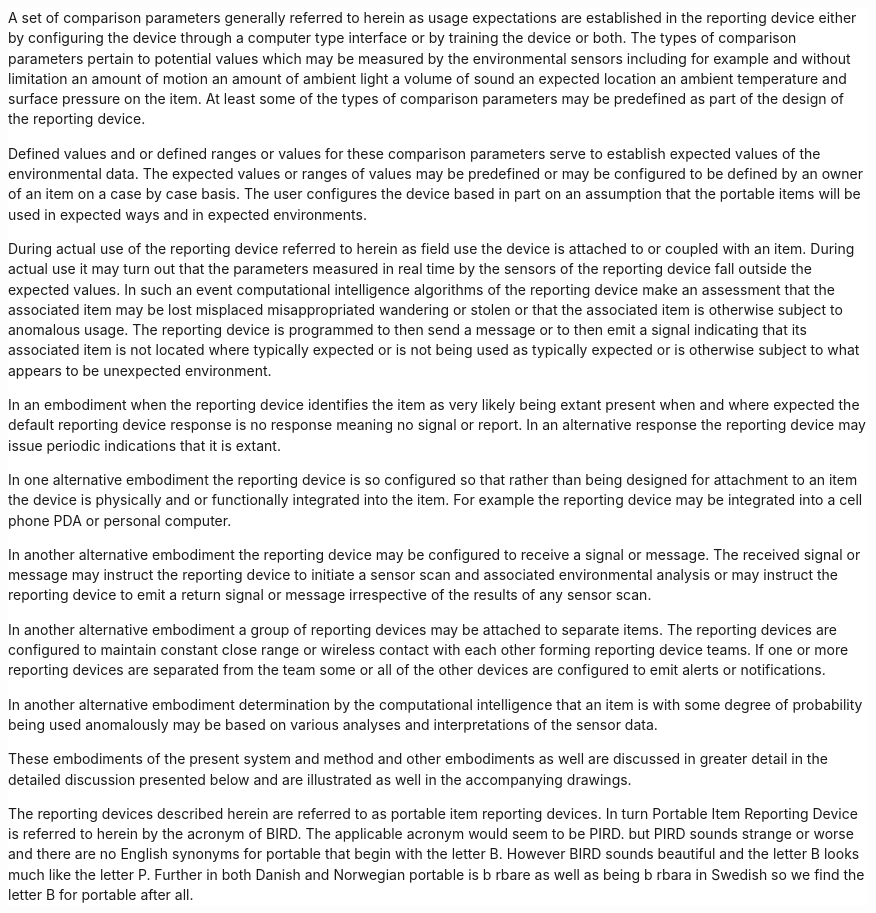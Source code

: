 A set of comparison parameters generally referred to herein as usage expectations are established in the reporting device either by configuring the device through a computer type interface or by training the device or both. The types of comparison parameters pertain to potential values which may be measured by the environmental sensors including for example and without limitation an amount of motion an amount of ambient light a volume of sound an expected location an ambient temperature and surface pressure on the item. At least some of the types of comparison parameters may be predefined as part of the design of the reporting device.

Defined values and or defined ranges or values for these comparison parameters serve to establish expected values of the environmental data. The expected values or ranges of values may be predefined or may be configured to be defined by an owner of an item on a case by case basis. The user configures the device based in part on an assumption that the portable items will be used in expected ways and in expected environments.

During actual use of the reporting device referred to herein as field use the device is attached to or coupled with an item. During actual use it may turn out that the parameters measured in real time by the sensors of the reporting device fall outside the expected values. In such an event computational intelligence algorithms of the reporting device make an assessment that the associated item may be lost misplaced misappropriated wandering or stolen or that the associated item is otherwise subject to anomalous usage. The reporting device is programmed to then send a message or to then emit a signal indicating that its associated item is not located where typically expected or is not being used as typically expected or is otherwise subject to what appears to be unexpected environment.

In an embodiment when the reporting device identifies the item as very likely being extant present when and where expected the default reporting device response is no response meaning no signal or report. In an alternative response the reporting device may issue periodic indications that it is extant.

In one alternative embodiment the reporting device is so configured so that rather than being designed for attachment to an item the device is physically and or functionally integrated into the item. For example the reporting device may be integrated into a cell phone PDA or personal computer.

In another alternative embodiment the reporting device may be configured to receive a signal or message. The received signal or message may instruct the reporting device to initiate a sensor scan and associated environmental analysis or may instruct the reporting device to emit a return signal or message irrespective of the results of any sensor scan.

In another alternative embodiment a group of reporting devices may be attached to separate items. The reporting devices are configured to maintain constant close range or wireless contact with each other forming reporting device teams. If one or more reporting devices are separated from the team some or all of the other devices are configured to emit alerts or notifications.

In another alternative embodiment determination by the computational intelligence that an item is with some degree of probability being used anomalously may be based on various analyses and interpretations of the sensor data.

These embodiments of the present system and method and other embodiments as well are discussed in greater detail in the detailed discussion presented below and are illustrated as well in the accompanying drawings.

The reporting devices described herein are referred to as portable item reporting devices. In turn Portable Item Reporting Device is referred to herein by the acronym of BIRD. The applicable acronym would seem to be PIRD. but PIRD sounds strange or worse and there are no English synonyms for portable that begin with the letter B. However BIRD sounds beautiful and the letter B looks much like the letter P. Further in both Danish and Norwegian portable is b rbare as well as being b rbara in Swedish so we find the letter B for portable after all.
